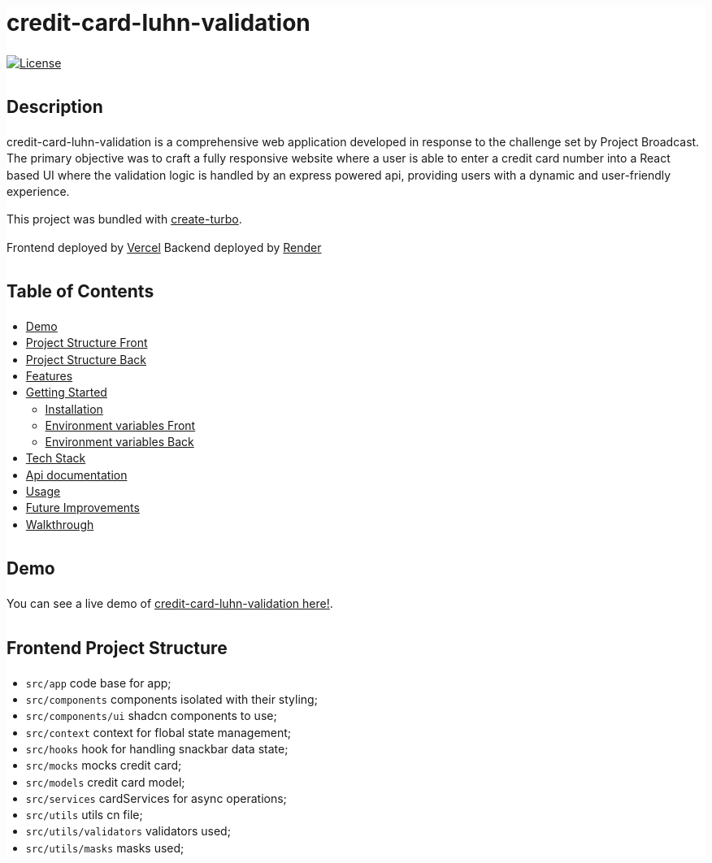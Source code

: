 # credit-card-luhn-validation

[![License](https://img.shields.io/badge/license-MIT-blue.svg)](https://opensource.org/licenses/MIT)

## Description

credit-card-luhn-validation is a comprehensive web application developed in response to the challenge set by Project Broadcast. The primary objective was to craft a fully responsive website where a user is able to enter a credit card number into a React based UI where the validation logic is handled by an express powered api, providing users with a dynamic and user-friendly experience.

This project was bundled with [create-turbo](https://turbo.build/repo/docs/getting-started/create-new).

Frontend deployed by [Vercel](https://vercel.com/)
Backend deployed by [Render](https://render.com)

## Table of Contents

- [Demo](#demo)
- [Project Structure Front](#frontend-project-structure)
- [Project Structure Back](#backend-project-structure)
- [Features](#features)
- [Getting Started](#getting-started)
  - [Installation](#installation)
  - [Environment variables Front](#frontend-environment-variables)
  - [Environment variables Back](#backend-environment-variables)
- [Tech Stack](#stack)
- [Api documentation](#api-documentation)
- [Usage](#usage)
- [Future Improvements](#future-improvements)
- [Walkthrough](#walkthrough)

## Demo

You can see a live demo of [credit-card-luhn-validation here!](https://credit-card-luhn-validation-frontend.vercel.app/).

## Frontend Project Structure

- `src/app` code base for app;
- `src/components` components isolated with their styling;
- `src/components/ui` shadcn components to use;
- `src/context` context for flobal state management;
- `src/hooks` hook for handling snackbar data state;
- `src/mocks` mocks credit card;
- `src/models` credit card model;
- `src/services` cardServices for async operations;
- `src/utils` utils cn file;
- `src/utils/validators` validators used;
- `src/utils/masks` masks used;
